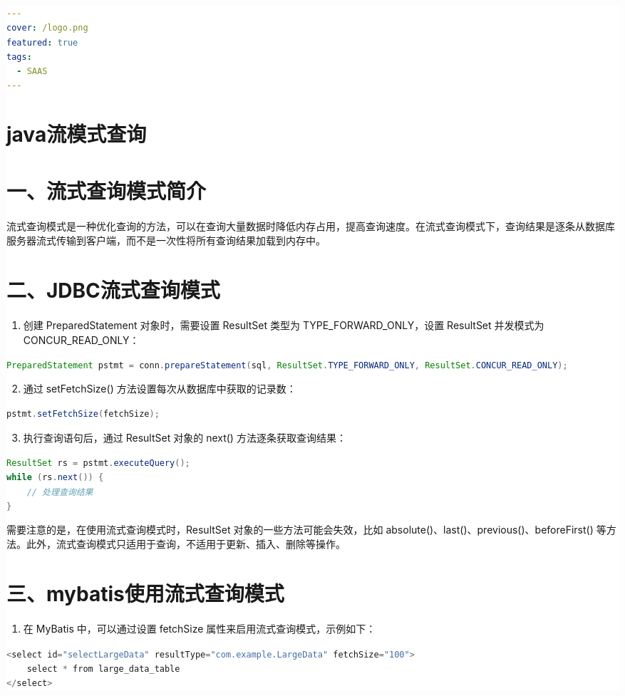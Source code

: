 ```yaml
---
cover: /logo.png
featured: true
tags:
  - SAAS
---
```

# java流模式查询

# 一、流式查询模式简介

流式查询模式是一种优化查询的方法，可以在查询大量数据时降低内存占用，提高查询速度。在流式查询模式下，查询结果是逐条从数据库服务器流式传输到客户端，而不是一次性将所有查询结果加载到内存中。

# 二、JDBC流式查询模式

1. 创建 PreparedStatement 对象时，需要设置 ResultSet 类型为 TYPE_FORWARD_ONLY，设置 ResultSet 并发模式为 CONCUR_READ_ONLY：

```java
PreparedStatement pstmt = conn.prepareStatement(sql, ResultSet.TYPE_FORWARD_ONLY, ResultSet.CONCUR_READ_ONLY);

```

2. 通过 setFetchSize() 方法设置每次从数据库中获取的记录数：

```java
pstmt.setFetchSize(fetchSize);

```

3. 执行查询语句后，通过 ResultSet 对象的 next() 方法逐条获取查询结果：

```java
ResultSet rs = pstmt.executeQuery();
while (rs.next()) {
    // 处理查询结果
}

```

需要注意的是，在使用流式查询模式时，ResultSet 对象的一些方法可能会失效，比如 absolute()、last()、previous()、beforeFirst() 等方法。此外，流式查询模式只适用于查询，不适用于更新、插入、删除等操作。

# 三、mybatis使用流式查询模式

1. 在 MyBatis 中，可以通过设置 fetchSize 属性来启用流式查询模式，示例如下：

```java
<select id="selectLargeData" resultType="com.example.LargeData" fetchSize="100">
    select * from large_data_table
</select>

```
